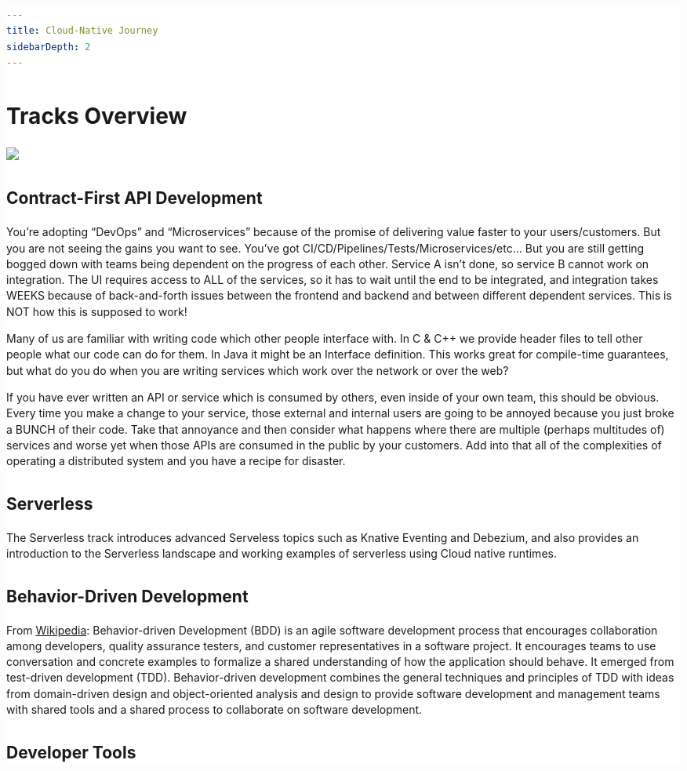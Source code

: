 ```yaml
---
title: Cloud-Native Journey
sidebarDepth: 2
---
```


# Tracks Overview

<img src="/Cloud-Native_Journey_Map.svg" width="80%" />

## Contract-First API Development

You’re adopting “DevOps” and “Microservices” because of the promise of delivering value faster to your users/customers. But you are not seeing the gains you want to see. You’ve got CI/CD/Pipelines/Tests/Microservices/etc… But you are still getting bogged down with teams being dependent on the progress of each other. Service A isn’t done, so service B cannot work on integration. The UI requires access to ALL of the services, so it has to wait until the end to be integrated, and integration takes WEEKS because of back-and-forth issues between the frontend and backend and between different dependent services. This is NOT how this is supposed to work!

Many of us are familiar with writing code which other people interface with. In C & C++ we provide header files to tell other people what our code can do for them. In Java it might be an Interface definition. This works great for compile-time guarantees, but what do you do when you are writing services which work over the network or over the web?

If you have ever written an API or service which is consumed by others, even inside of your own team, this should be obvious. Every time you make a change to your service, those external and internal users are going to be annoyed because you just broke a BUNCH of their code. Take that annoyance and then consider what happens where there are multiple (perhaps multitudes of) services and worse yet when those APIs are consumed in the public by your customers. Add into that all of the complexities of operating a distributed system and you have a recipe for disaster.

## Serverless

The Serverless track introduces advanced Serveless topics such as Knative Eventing and Debezium, and also provides an introduction to the Serverless landscape and working examples of serverless using Cloud native runtimes.
## Behavior-Driven Development

From [Wikipedia](https://en.wikipedia.org/wiki/Behavior-driven_development): Behavior-driven Development (BDD) is an agile software development process that encourages collaboration among developers, quality assurance testers, and customer representatives in a software project. It encourages teams to use conversation and concrete examples to formalize a shared understanding of how the application should behave. It emerged from test-driven development (TDD). Behavior-driven development combines the general techniques and principles of TDD with ideas from domain-driven design and object-oriented analysis and design to provide software development and management teams with shared tools and a shared process to collaborate on software development.

## Developer Tools
